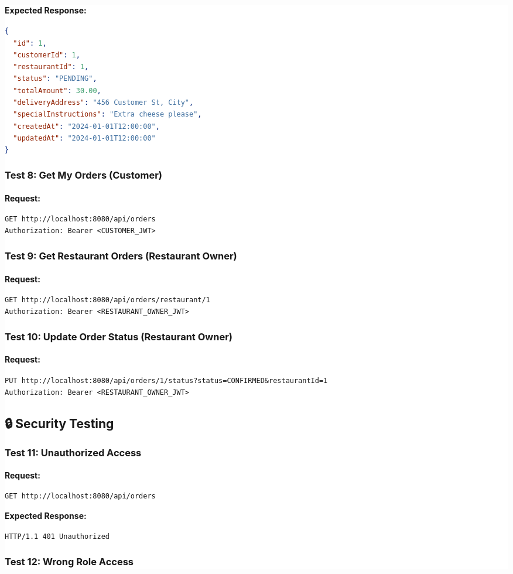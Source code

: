 **Expected Response:**
```json
{
  "id": 1,
  "customerId": 1,
  "restaurantId": 1,
  "status": "PENDING",
  "totalAmount": 30.00,
  "deliveryAddress": "456 Customer St, City",
  "specialInstructions": "Extra cheese please",
  "createdAt": "2024-01-01T12:00:00",
  "updatedAt": "2024-01-01T12:00:00"
}
```

### Test 8: Get My Orders (Customer)

**Request:**
```http
GET http://localhost:8080/api/orders
Authorization: Bearer <CUSTOMER_JWT>
```

### Test 9: Get Restaurant Orders (Restaurant Owner)

**Request:**
```http
GET http://localhost:8080/api/orders/restaurant/1
Authorization: Bearer <RESTAURANT_OWNER_JWT>
```

### Test 10: Update Order Status (Restaurant Owner)

**Request:**
```http
PUT http://localhost:8080/api/orders/1/status?status=CONFIRMED&restaurantId=1
Authorization: Bearer <RESTAURANT_OWNER_JWT>
```

## 🔒 Security Testing

### Test 11: Unauthorized Access

**Request:**
```http
GET http://localhost:8080/api/orders
```

**Expected Response:**
```http
HTTP/1.1 401 Unauthorized
```

### Test 12: Wrong Role Access
